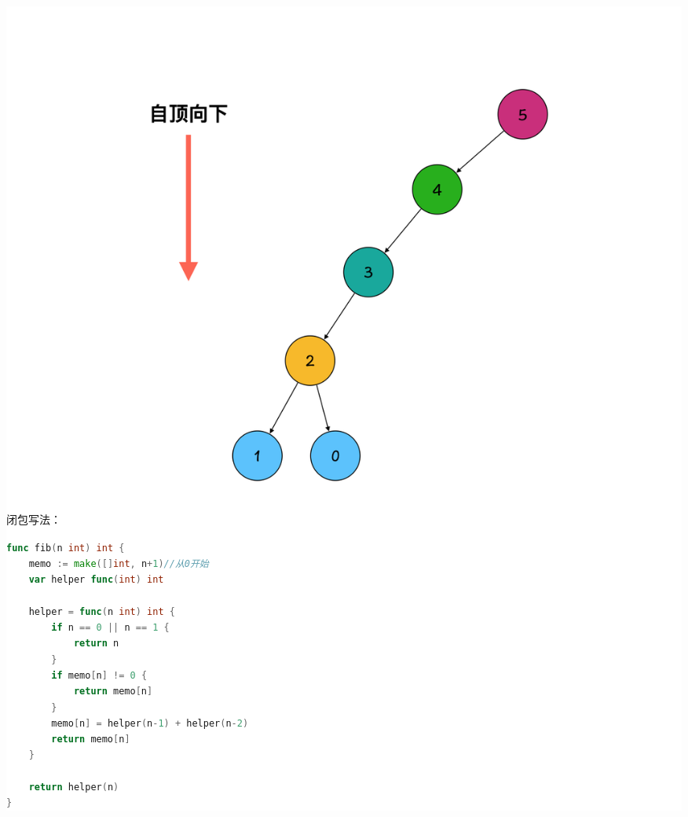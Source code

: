 ![](images/509-1-1.png)


闭包写法：
``` go
func fib(n int) int {
	memo := make([]int, n+1)//从0开始
	var helper func(int) int

	helper = func(n int) int {
		if n == 0 || n == 1 {
			return n
		}
		if memo[n] != 0 {
			return memo[n]
		}
		memo[n] = helper(n-1) + helper(n-2)
		return memo[n]
	}

	return helper(n)
}
```
